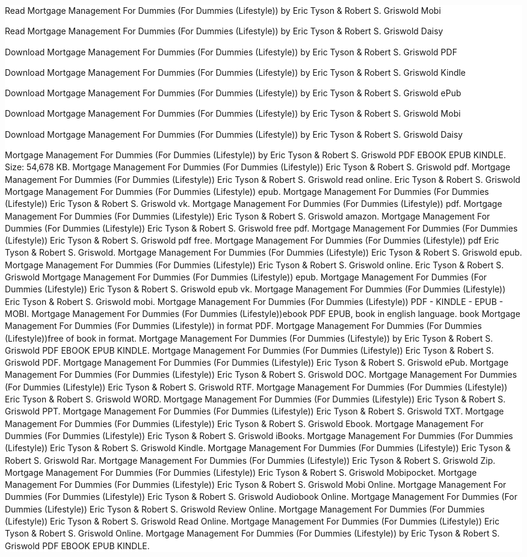 Read Mortgage Management For Dummies (For Dummies (Lifestyle)) by Eric Tyson & Robert S. Griswold Mobi

Read Mortgage Management For Dummies (For Dummies (Lifestyle)) by Eric Tyson & Robert S. Griswold Daisy

Download Mortgage Management For Dummies (For Dummies (Lifestyle)) by Eric Tyson & Robert S. Griswold PDF

Download Mortgage Management For Dummies (For Dummies (Lifestyle)) by Eric Tyson & Robert S. Griswold Kindle

Download Mortgage Management For Dummies (For Dummies (Lifestyle)) by Eric Tyson & Robert S. Griswold ePub

Download Mortgage Management For Dummies (For Dummies (Lifestyle)) by Eric Tyson & Robert S. Griswold Mobi

Download Mortgage Management For Dummies (For Dummies (Lifestyle)) by Eric Tyson & Robert S. Griswold Daisy

Mortgage Management For Dummies (For Dummies (Lifestyle)) by Eric Tyson & Robert S. Griswold PDF EBOOK EPUB KINDLE. Size: 54,678 KB. Mortgage Management For Dummies (For Dummies (Lifestyle)) Eric Tyson & Robert S. Griswold pdf. Mortgage Management For Dummies (For Dummies (Lifestyle)) Eric Tyson & Robert S. Griswold read online. Eric Tyson & Robert S. Griswold Mortgage Management For Dummies (For Dummies (Lifestyle)) epub. Mortgage Management For Dummies (For Dummies (Lifestyle)) Eric Tyson & Robert S. Griswold vk. Mortgage Management For Dummies (For Dummies (Lifestyle)) pdf. Mortgage Management For Dummies (For Dummies (Lifestyle)) Eric Tyson & Robert S. Griswold amazon. Mortgage Management For Dummies (For Dummies (Lifestyle)) Eric Tyson & Robert S. Griswold free pdf. Mortgage Management For Dummies (For Dummies (Lifestyle)) Eric Tyson & Robert S. Griswold pdf free. Mortgage Management For Dummies (For Dummies (Lifestyle)) pdf Eric Tyson & Robert S. Griswold. Mortgage Management For Dummies (For Dummies (Lifestyle)) Eric Tyson & Robert S. Griswold epub. Mortgage Management For Dummies (For Dummies (Lifestyle)) Eric Tyson & Robert S. Griswold online. Eric Tyson & Robert S. Griswold Mortgage Management For Dummies (For Dummies (Lifestyle)) epub. Mortgage Management For Dummies (For Dummies (Lifestyle)) Eric Tyson & Robert S. Griswold epub vk. Mortgage Management For Dummies (For Dummies (Lifestyle)) Eric Tyson & Robert S. Griswold mobi. Mortgage Management For Dummies (For Dummies (Lifestyle)) PDF - KINDLE - EPUB - MOBI. Mortgage Management For Dummies (For Dummies (Lifestyle))ebook PDF EPUB, book in english language. book Mortgage Management For Dummies (For Dummies (Lifestyle)) in format PDF. Mortgage Management For Dummies (For Dummies (Lifestyle))free of book in format. Mortgage Management For Dummies (For Dummies (Lifestyle)) by Eric Tyson & Robert S. Griswold PDF EBOOK EPUB KINDLE. Mortgage Management For Dummies (For Dummies (Lifestyle)) Eric Tyson & Robert S. Griswold PDF. Mortgage Management For Dummies (For Dummies (Lifestyle)) Eric Tyson & Robert S. Griswold ePub. Mortgage Management For Dummies (For Dummies (Lifestyle)) Eric Tyson & Robert S. Griswold DOC. Mortgage Management For Dummies (For Dummies (Lifestyle)) Eric Tyson & Robert S. Griswold RTF. Mortgage Management For Dummies (For Dummies (Lifestyle)) Eric Tyson & Robert S. Griswold WORD. Mortgage Management For Dummies (For Dummies (Lifestyle)) Eric Tyson & Robert S. Griswold PPT. Mortgage Management For Dummies (For Dummies (Lifestyle)) Eric Tyson & Robert S. Griswold TXT. Mortgage Management For Dummies (For Dummies (Lifestyle)) Eric Tyson & Robert S. Griswold Ebook. Mortgage Management For Dummies (For Dummies (Lifestyle)) Eric Tyson & Robert S. Griswold iBooks. Mortgage Management For Dummies (For Dummies (Lifestyle)) Eric Tyson & Robert S. Griswold Kindle. Mortgage Management For Dummies (For Dummies (Lifestyle)) Eric Tyson & Robert S. Griswold Rar. Mortgage Management For Dummies (For Dummies (Lifestyle)) Eric Tyson & Robert S. Griswold Zip. Mortgage Management For Dummies (For Dummies (Lifestyle)) Eric Tyson & Robert S. Griswold Mobipocket. Mortgage Management For Dummies (For Dummies (Lifestyle)) Eric Tyson & Robert S. Griswold Mobi Online. Mortgage Management For Dummies (For Dummies (Lifestyle)) Eric Tyson & Robert S. Griswold Audiobook Online. Mortgage Management For Dummies (For Dummies (Lifestyle)) Eric Tyson & Robert S. Griswold Review Online. Mortgage Management For Dummies (For Dummies (Lifestyle)) Eric Tyson & Robert S. Griswold Read Online. Mortgage Management For Dummies (For Dummies (Lifestyle)) Eric Tyson & Robert S. Griswold Online. Mortgage Management For Dummies (For Dummies (Lifestyle)) by Eric Tyson & Robert S. Griswold PDF EBOOK EPUB KINDLE.
